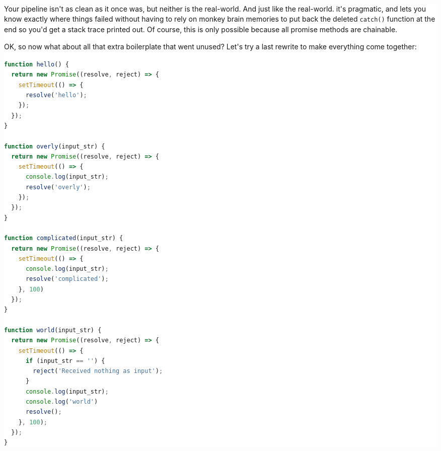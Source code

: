 Your pipeline isn't as clean as it once was, but neither is the real-world.  And just like the real-world. it's
pragmatic, and lets you know exactly where things failed without having to rely on monkey brain memories to put
back the deleted `catch()` function at the end so you'd get a stack trace printed out.  Of course, this is only
possible because all promise methods are chainable.

OK, so now what about all that extra boilerplate that went unused?  Let's try a last rewrite to make everything
come together:

```javascript
function hello() {
  return new Promise((resolve, reject) => {
    setTimeout(() => {
      resolve('hello');
    });
  });
}

function overly(input_str) {
  return new Promise((resolve, reject) => {
    setTimeout(() => {
      console.log(input_str);
      resolve('overly');
    });
  });
}

function complicated(input_str) {
  return new Promise((resolve, reject) => {
    setTimeout(() => {
      console.log(input_str);
      resolve('complicated');
    }, 100)
  });
}

function world(input_str) {
  return new Promise((resolve, reject) => {
    setTimeout(() => {
      if (input_str == '') {
        reject('Received nothing as input');
      }
      console.log(input_str);
      console.log('world')
      resolve();
    }, 100);
  });
}
```
